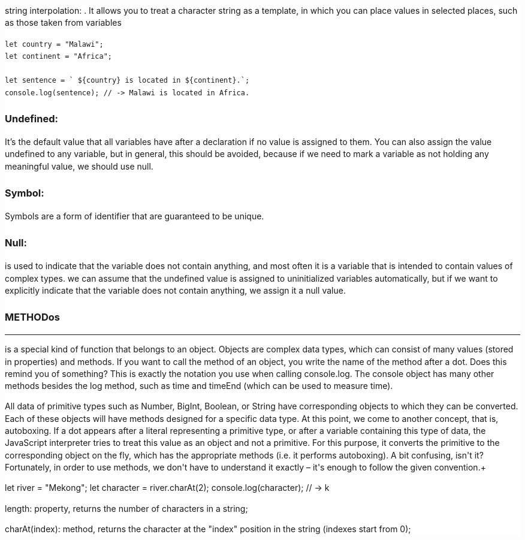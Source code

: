 string interpolation:
 . It allows you to treat a character string as a template, in which you can place values in selected places, such as those taken from variables

    let country = "Malawi";    
    let continent = "Africa";
    
    let sentence = ` ${country} is located in ${continent}.`;
    console.log(sentence); // -> Malawi is located in Africa.   


### Undefined:
 It’s the default value that all variables have after a declaration if no value is assigned to them. You can also assign the value undefined to any variable, but in general, this should be avoided, because if we need to mark a variable as not holding any meaningful value, we should use null.

### Symbol:
 Symbols are a form of identifier that are guaranteed to be unique.

### Null:
 is used to indicate that the variable does not contain anything, and most often it is a variable that is intended to contain values of complex types.
 we can assume that the undefined value is assigned to uninitialized variables automatically, but if we want to explicitly indicate that the variable does not contain anything, we assign it a null value. 

 
### METHODos
---------------

 is a special kind of function that belongs to an object. Objects are complex data types, which can consist of many values (stored in properties) and methods. If you want to call the method of an object, you write the name of the method after a dot. Does this remind you of something? This is exactly the notation you use when calling console.log. The console object has many other methods besides the log method, such as time and timeEnd (which can be used to measure time).

 All data of primitive types such as Number, BigInt, Boolean, or String have corresponding objects to which they can be converted. Each of these objects will have methods designed for a specific data type. At this point, we come to another concept, that is, autoboxing. If a dot appears after a literal representing a primitive type, or after a variable containing this type of data, the JavaScript interpreter tries to treat this value as an object and not a primitive. For this purpose, it converts the primitive to the corresponding object on the fly, which has the appropriate methods (i.e. it performs autoboxing). A bit confusing, isn't it? Fortunately, in order to use methods, we don't have to understand it exactly – it's enough to follow the given convention.+

 let river = "Mekong";
 let character = river.charAt(2);
 console.log(character); // -> k

 length: property, returns the number of characters in a string;

 charAt(index): method, returns the character at the "index" position in the string (indexes start from 0);
